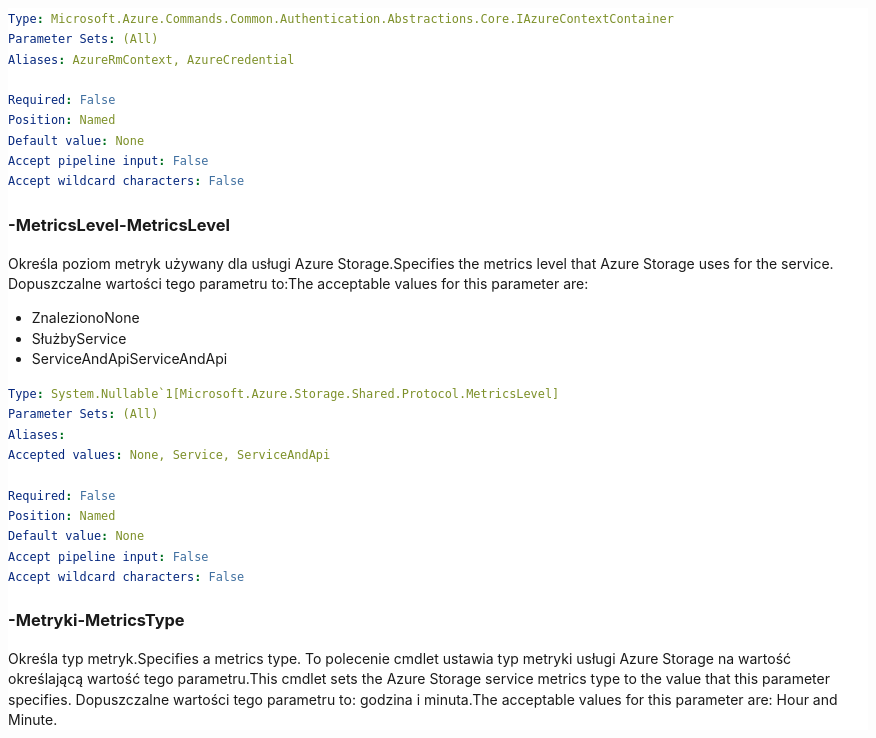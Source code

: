 ```yaml
Type: Microsoft.Azure.Commands.Common.Authentication.Abstractions.Core.IAzureContextContainer
Parameter Sets: (All)
Aliases: AzureRmContext, AzureCredential

Required: False
Position: Named
Default value: None
Accept pipeline input: False
Accept wildcard characters: False
```

### <span data-ttu-id="a2fc5-118">-MetricsLevel</span><span class="sxs-lookup"><span data-stu-id="a2fc5-118">-MetricsLevel</span></span>
<span data-ttu-id="a2fc5-119">Określa poziom metryk używany dla usługi Azure Storage.</span><span class="sxs-lookup"><span data-stu-id="a2fc5-119">Specifies the metrics level that Azure Storage uses for the service.</span></span>
<span data-ttu-id="a2fc5-120">Dopuszczalne wartości tego parametru to:</span><span class="sxs-lookup"><span data-stu-id="a2fc5-120">The acceptable values for this parameter are:</span></span>
- <span data-ttu-id="a2fc5-121">Znaleziono</span><span class="sxs-lookup"><span data-stu-id="a2fc5-121">None</span></span>
- <span data-ttu-id="a2fc5-122">Służby</span><span class="sxs-lookup"><span data-stu-id="a2fc5-122">Service</span></span>
- <span data-ttu-id="a2fc5-123">ServiceAndApi</span><span class="sxs-lookup"><span data-stu-id="a2fc5-123">ServiceAndApi</span></span>

```yaml
Type: System.Nullable`1[Microsoft.Azure.Storage.Shared.Protocol.MetricsLevel]
Parameter Sets: (All)
Aliases:
Accepted values: None, Service, ServiceAndApi

Required: False
Position: Named
Default value: None
Accept pipeline input: False
Accept wildcard characters: False
```

### <span data-ttu-id="a2fc5-124">-Metryki</span><span class="sxs-lookup"><span data-stu-id="a2fc5-124">-MetricsType</span></span>
<span data-ttu-id="a2fc5-125">Określa typ metryk.</span><span class="sxs-lookup"><span data-stu-id="a2fc5-125">Specifies a metrics type.</span></span>
<span data-ttu-id="a2fc5-126">To polecenie cmdlet ustawia typ metryki usługi Azure Storage na wartość określającą wartość tego parametru.</span><span class="sxs-lookup"><span data-stu-id="a2fc5-126">This cmdlet sets the Azure Storage service metrics type to the value that this parameter specifies.</span></span>
<span data-ttu-id="a2fc5-127">Dopuszczalne wartości tego parametru to: godzina i minuta.</span><span class="sxs-lookup"><span data-stu-id="a2fc5-127">The acceptable values for this parameter are: Hour and Minute.</span></span>
